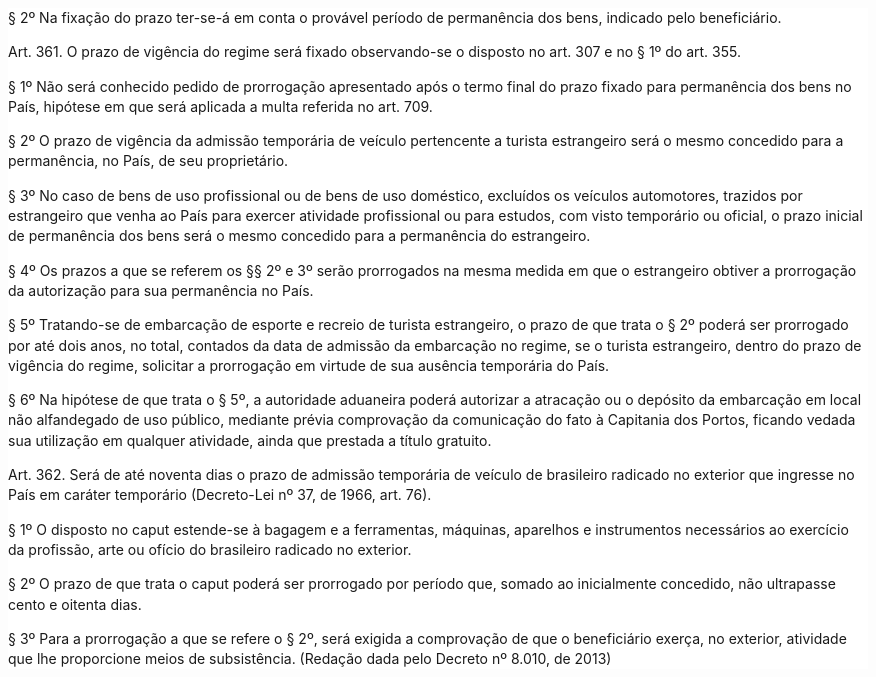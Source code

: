 § 2º Na fixação do prazo ter-se-á em conta o provável
período de permanência dos bens, indicado pelo
beneficiário.

Art. 361. O prazo de vigência do regime será fixado
observando-se o disposto no art. 307 e no § 1º do art. 355.

§ 1º Não será conhecido pedido de prorrogação apresentado
após o termo final do prazo fixado para permanência dos
bens no País, hipótese em que será aplicada a multa referida
no art. 709.

§ 2º O prazo de vigência da admissão temporária de veículo
pertencente a turista estrangeiro será o mesmo concedido
para a permanência, no País, de seu proprietário.

§ 3º No caso de bens de uso profissional ou de bens de uso
doméstico, excluídos os veículos automotores, trazidos por
estrangeiro que venha ao País para exercer atividade
profissional ou para estudos, com visto temporário ou oficial,
o prazo inicial de permanência dos bens será o mesmo
concedido para a permanência do estrangeiro.

§ 4º Os prazos a que se referem os §§ 2º e 3º serão
prorrogados na mesma medida em que o estrangeiro obtiver
a prorrogação da autorização para sua permanência no País.

§ 5º Tratando-se de embarcação de esporte e recreio de
turista estrangeiro, o prazo de que trata o § 2º poderá ser
prorrogado por até dois anos, no total, contados da data de
admissão da embarcação no regime, se o turista estrangeiro,
dentro do prazo de vigência do regime, solicitar a
prorrogação em virtude de sua ausência temporária do País.

§ 6º Na hipótese de que trata o § 5º, a autoridade aduaneira
poderá autorizar a atracação ou o depósito da embarcação
em local não alfandegado de uso público, mediante prévia
comprovação da comunicação do fato à Capitania dos
Portos, ficando vedada sua utilização em qualquer atividade,
ainda que prestada a título gratuito.

Art. 362. Será de até noventa dias o prazo de admissão
temporária de veículo de brasileiro radicado no exterior que
ingresse no País em caráter temporário (Decreto-Lei nº 37,
de 1966, art. 76).

§ 1º O disposto no caput estende-se à bagagem e a
ferramentas, máquinas, aparelhos e instrumentos
necessários ao exercício da profissão, arte ou ofício do
brasileiro radicado no exterior.

§ 2º O prazo de que trata o caput poderá ser prorrogado por
período que, somado ao inicialmente concedido, não
ultrapasse cento e oitenta dias.

§ 3º Para a prorrogação a que se refere o § 2º, será exigida a
comprovação de que o beneficiário exerça, no exterior,
atividade que lhe proporcione meios de subsistência.
(Redação dada pelo Decreto nº 8.010, de 2013)
